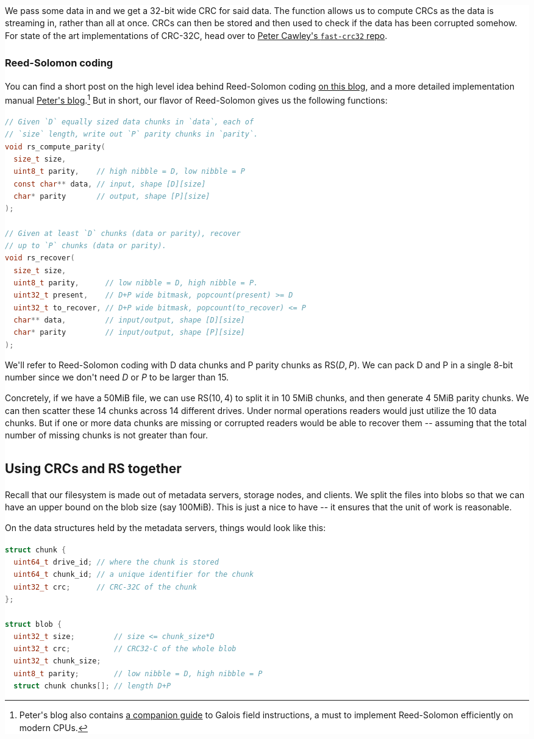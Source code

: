 We pass some data in and we get a 32-bit wide CRC for said data. The function allows us to compute CRCs as the data is streaming in, rather than all at once. CRCs can then be stored and then used to check if the data has been corrupted somehow. For state of the art implementations of CRC-32C, head over to [Peter Cawley's `fast-crc32` repo](https://github.com/corsix/fast-crc32).

</div>

### Reed-Solomon coding

You can find a short post on the high level idea behind Reed-Solomon coding [on this blog](https://mazzo.li/posts/reed-solomon.html), and a more detailed implementation manual [Peter's blog](https://www.corsix.org/content/reed-solomon-for-software-raid).[^gfni] But in short, our flavor of Reed-Solomon gives us the following functions:

[^gfni]: Peter's blog also contains [a companion guide](http://www.corsix.org/content/galois-field-instructions-2021-cpus) to Galois field instructions, a must to implement Reed-Solomon efficiently on modern CPUs.

```c
// Given `D` equally sized data chunks in `data`, each of
// `size` length, write out `P` parity chunks in `parity`.
void rs_compute_parity(
  size_t size,
  uint8_t parity,    // high nibble = D, low nibble = P
  const char** data, // input, shape [D][size]
  char* parity       // output, shape [P][size]
);

// Given at least `D` chunks (data or parity), recover
// up to `P` chunks (data or parity).
void rs_recover(
  size_t size,
  uint8_t parity,      // low nibble = D, high nibble = P.
  uint32_t present,    // D+P wide bitmask, popcount(present) >= D
  uint32_t to_recover, // D+P wide bitmask, popcount(to_recover) <= P
  char** data,         // input/output, shape [D][size]
  char* parity         // input/output, shape [P][size]
);
```

We'll refer to Reed-Solomon coding with D data chunks and P parity chunks as $\mathrm{RS}(D,P)$. We can pack D and P in a single 8-bit number since we don't need $D$ or $P$ to be larger than 15.

Concretely, if we have a 50MiB file, we can use $\mathrm{RS}(10, 4)$ to split it in 10 5MiB chunks, and then generate 4 5MiB parity chunks. We can then scatter these 14 chunks across 14 different drives. Under normal operations readers would just utilize the 10 data chunks. But if one or more data chunks are missing or corrupted readers would be able to recover them -- assuming that the total number of missing chunks is not greater than four.

## Using CRCs and RS together

Recall that our filesystem is made out of metadata servers, storage nodes, and clients. We split the files into blobs so that we can have an upper bound on the blob size (say 100MiB). This is just a nice to have -- it ensures that the unit of work is reasonable.

On the data structures held by the metadata servers, things would look like this:

```c
struct chunk {
  uint64_t drive_id; // where the chunk is stored
  uint64_t chunk_id; // a unique identifier for the chunk
  uint32_t crc;      // CRC-32C of the chunk
};

struct blob {
  uint32_t size;         // size <= chunk_size*D
  uint32_t crc;          // CRC32-C of the whole blob
  uint32_t chunk_size;
  uint8_t parity;        // low nibble = D, high nibble = P
  struct chunk chunks[]; // length D+P
```

[^credit]: The design described here is joint work with [Peter Cawley](http://www.corsix.org/), Josh Leahy, and James Chicken.
[^malicious]: But _not_ tampering -- CRCs are not cryptographically safe hash functions. As in the previous posts, we're trying to protect ourselves against accidents, rather than malice. Think bit flips rather than man in the middle attacks.
[^castagnoli]: If you don't know what "generator polynomial" means, it's not required knowledge for this post. If you want to know more, my [CRC tips and tricks](/posts/crc-tips.html) gives a brief introduction to the relevant topics.
[^inline]: We also store tiny blobs (< 256 bytes) inline into the metadata servers, and small blobs (<= 64KiB) by just mirroring the blob 5 times.
[^hdd]: Small random reads present another challenge: if we allow them on blobs backed by hard drives, seek time will dominate total IO time. The obvious solution is to just store small files on flash, calculating the cutoff point to keep hard drives productive. This works especially well if the filesystem is composed mostly of large files.
[^crcprops]: Technically only some generator polynomials allow us to implement `crc32c_remove_zeros`, [CRC-32C being one of them.](/posts/crc-tips.html#remove-zeros)
[^xor-peter]: Again, [see Peter's blog](https://www.corsix.org/content/reed-solomon-for-software-raid) for details.